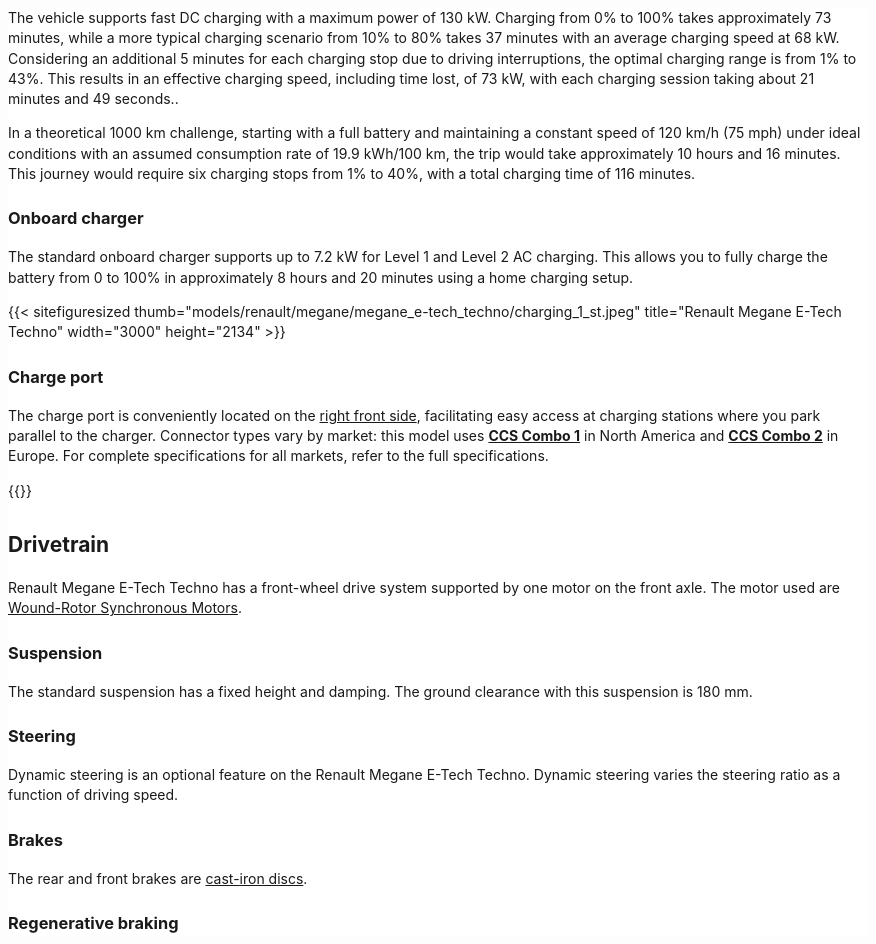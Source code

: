 The vehicle supports fast DC charging with a maximum power of 130 kW. Charging from 0% to 100% takes approximately 73 minutes, while a more typical charging scenario from 10% to 80% takes 37 minutes with an average charging speed at 68 kW. Considering an additional 5 minutes for each charging stop due to driving interruptions, the optimal charging range is from 1% to 43%. This results in an effective charging speed, including time lost, of 73 kW, with each charging session taking about 21 minutes and 49 seconds..

In a theoretical 1000 km challenge, starting with a full battery and maintaining a constant speed of 120 km/h (75 mph) under ideal conditions with an assumed consumption rate of 19.9 kWh/100 km, the trip would take approximately 10 hours and 16 minutes. This journey would require six charging stops from 1% to 40%, with a total charging time of 116 minutes.

### Onboard charger

The standard onboard charger supports up to 7.2 kW for Level 1 and Level 2 AC charging. This allows you to fully charge the battery from 0 to 100% in approximately 8 hours and 20 minutes using a home charging setup.

{{< sitefiguresized thumb="models/renault/megane/megane_e-tech_techno/charging_1_st.jpeg" title="Renault Megane E-Tech Techno" width="3000" height="2134"  >}}

### Charge port

The charge port is conveniently located on the [right front side](../../../../technology/charging/connectors/#front-side), facilitating easy access at charging stations where you park parallel to the charger. Connector types vary by market: this model uses [**CCS Combo 1**](../../../../technology/charging/connectors/#ccs) in North America and [**CCS Combo 2**](../../../../technology/charging/connectors/#ccs) in Europe. For complete specifications for all markets, refer to the full specifications.

{{<evkxdisplayaddarticle />}}


## Drivetrain

Renault Megane E-Tech Techno has a front-wheel drive system supported by one motor on the front axle. The motor used are [Wound-Rotor Synchronous Motors](../../../../technology/motors/wrsm/).

### Suspension

The standard suspension has a fixed height and damping. The ground clearance with this suspension is 180 mm.

### Steering

Dynamic steering is an optional feature on the Renault Megane E-Tech Techno. Dynamic steering varies the steering ratio as a function of driving speed.

### Brakes

The rear and front brakes are [cast-iron discs](../../../../technology/brakes/#disc-brakes).

### Regenerative braking
